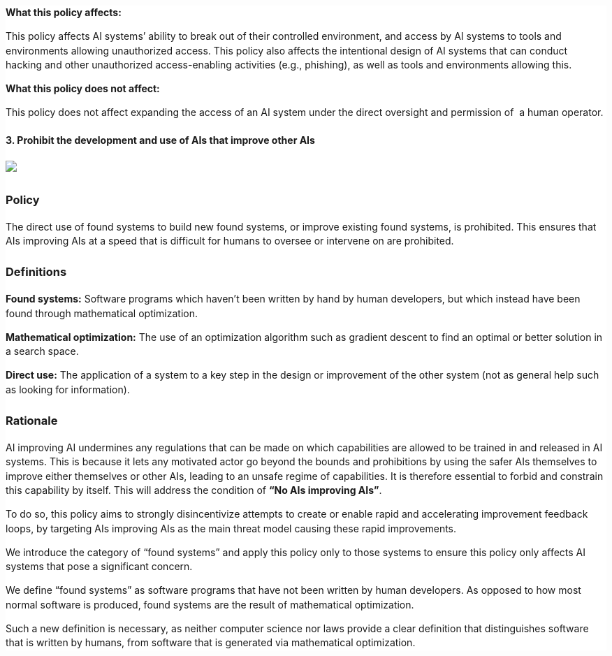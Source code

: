 **What this policy affects:**

This policy affects AI systems’ ability to break out of their controlled environment, and access by AI systems to tools and environments allowing unauthorized access. This policy also affects the intentional design of AI systems that can conduct hacking and other unauthorized access-enabling activities (e.g., phishing), as well as tools and environments allowing this.

**What this policy does not affect:**

This policy does not affect expanding the access of an AI system under the direct oversight and permission of  a human operator.

#### 3\. Prohibit the development and use of AIs that improve other AIs

![](https://framerusercontent.com/images/cuUSV6JzzUBIPj6jTVBRxrGghik.png)

### Policy

The direct use of found systems to build new found systems, or improve existing found systems, is prohibited. This ensures that AIs improving AIs at a speed that is difficult for humans to oversee or intervene on are prohibited.

### Definitions

**Found systems:** Software programs which haven’t been written by hand by human developers, but which instead have been found through mathematical optimization.

**Mathematical optimization:** The use of an optimization algorithm such as gradient descent to find an optimal or better solution in a search space.

**Direct use:** The application of a system to a key step in the design or improvement of the other system (not as general help such as looking for information).

### Rationale

AI improving AI undermines any regulations that can be made on which capabilities are allowed to be trained in and released in AI systems. This is because it lets any motivated actor go beyond the bounds and prohibitions by using the safer AIs themselves to improve either themselves or other AIs, leading to an unsafe regime of capabilities. It is therefore essential to forbid and constrain this capability by itself. This will address the condition of **“No AIs improving AIs”**.

To do so, this policy aims to strongly disincentivize attempts to create or enable rapid and accelerating improvement feedback loops, by targeting AIs improving AIs as the main threat model causing these rapid improvements.

We introduce the category of “found systems” and apply this policy only to those systems to ensure this policy only affects AI systems that pose a significant concern.

We define “found systems” as software programs that have not been written by human developers. As opposed to how most normal software is produced, found systems are the result of mathematical optimization.

Such a new definition is necessary, as neither computer science nor laws provide a clear definition that distinguishes software that is written by humans, from software that is generated via mathematical optimization.
